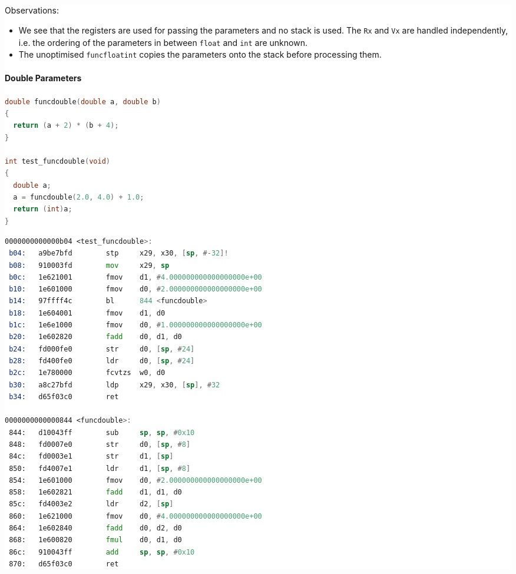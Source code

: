 Observations:

* We see that the registers are used for passing the parameters and no stack is
  used. The `Rx` and `Vx` are handled independently, i.e. the ordering of the
  parameters in between `float` and `int` are unknown.
* The unoptimised `funcfloatint` copies the parameters onto the stack before
  processing them.

#### Double Parameters

```c
double funcdouble(double a, double b)
{
  return (a + 2) * (b + 4);
}

int test_funcdouble(void)
{
  double a;
  a = funcdouble(2.0, 4.0) + 1.0;
  return (int)a;
}
```

```asm
0000000000000b04 <test_funcdouble>:
 b04:   a9be7bfd        stp     x29, x30, [sp, #-32]!
 b08:   910003fd        mov     x29, sp
 b0c:   1e621001        fmov    d1, #4.000000000000000000e+00
 b10:   1e601000        fmov    d0, #2.000000000000000000e+00
 b14:   97ffff4c        bl      844 <funcdouble>
 b18:   1e604001        fmov    d1, d0
 b1c:   1e6e1000        fmov    d0, #1.000000000000000000e+00
 b20:   1e602820        fadd    d0, d1, d0
 b24:   fd000fe0        str     d0, [sp, #24]
 b28:   fd400fe0        ldr     d0, [sp, #24]
 b2c:   1e780000        fcvtzs  w0, d0
 b30:   a8c27bfd        ldp     x29, x30, [sp], #32
 b34:   d65f03c0        ret

0000000000000844 <funcdouble>:
 844:   d10043ff        sub     sp, sp, #0x10
 848:   fd0007e0        str     d0, [sp, #8]
 84c:   fd0003e1        str     d1, [sp]
 850:   fd4007e1        ldr     d1, [sp, #8]
 854:   1e601000        fmov    d0, #2.000000000000000000e+00
 858:   1e602821        fadd    d1, d1, d0
 85c:   fd4003e2        ldr     d2, [sp]
 860:   1e621000        fmov    d0, #4.000000000000000000e+00
 864:   1e602840        fadd    d0, d2, d0
 868:   1e600820        fmul    d0, d1, d0
 86c:   910043ff        add     sp, sp, #0x10
 870:   d65f03c0        ret
```
